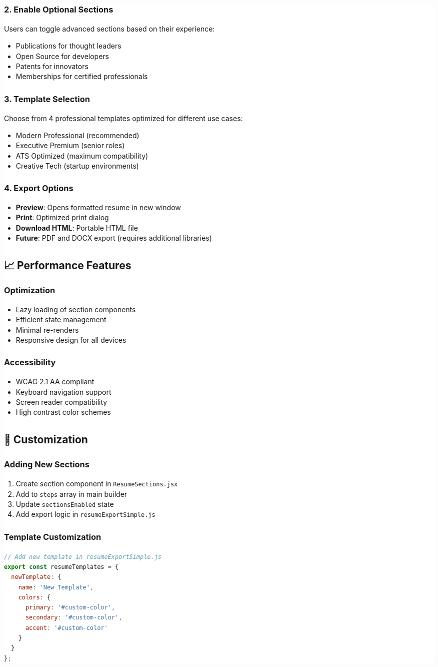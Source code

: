 ### 2. Enable Optional Sections
Users can toggle advanced sections based on their experience:
- Publications for thought leaders
- Open Source for developers
- Patents for innovators
- Memberships for certified professionals

### 3. Template Selection
Choose from 4 professional templates optimized for different use cases:
- Modern Professional (recommended)
- Executive Premium (senior roles)
- ATS Optimized (maximum compatibility)
- Creative Tech (startup environments)

### 4. Export Options
- **Preview**: Opens formatted resume in new window
- **Print**: Optimized print dialog
- **Download HTML**: Portable HTML file
- **Future**: PDF and DOCX export (requires additional libraries)

## 📈 Performance Features

### Optimization
- Lazy loading of section components
- Efficient state management
- Minimal re-renders
- Responsive design for all devices

### Accessibility
- WCAG 2.1 AA compliant
- Keyboard navigation support
- Screen reader compatibility
- High contrast color schemes

## 🔧 Customization

### Adding New Sections
1. Create section component in `ResumeSections.jsx`
2. Add to `steps` array in main builder
3. Update `sectionsEnabled` state
4. Add export logic in `resumeExportSimple.js`

### Template Customization
```javascript
// Add new template in resumeExportSimple.js
export const resumeTemplates = {
  newTemplate: {
    name: 'New Template',
    colors: {
      primary: '#custom-color',
      secondary: '#custom-color',
      accent: '#custom-color'
    }
  }
};
```
